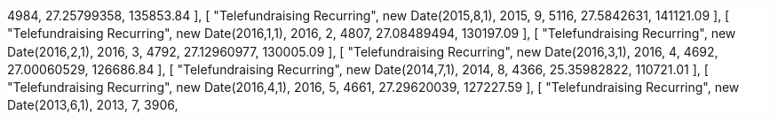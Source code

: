 4984,
27.25799358,
135853.84
],
[
"Telefundraising Recurring",
new Date(2015,8,1),
2015,
9,
5116,
27.5842631,
141121.09
],
[
"Telefundraising Recurring",
new Date(2016,1,1),
2016,
2,
4807,
27.08489494,
130197.09
],
[
"Telefundraising Recurring",
new Date(2016,2,1),
2016,
3,
4792,
27.12960977,
130005.09
],
[
"Telefundraising Recurring",
new Date(2016,3,1),
2016,
4,
4692,
27.00060529,
126686.84
],
[
"Telefundraising Recurring",
new Date(2014,7,1),
2014,
8,
4366,
25.35982822,
110721.01
],
[
"Telefundraising Recurring",
new Date(2016,4,1),
2016,
5,
4661,
27.29620039,
127227.59
],
[
"Telefundraising Recurring",
new Date(2013,6,1),
2013,
7,
3906,